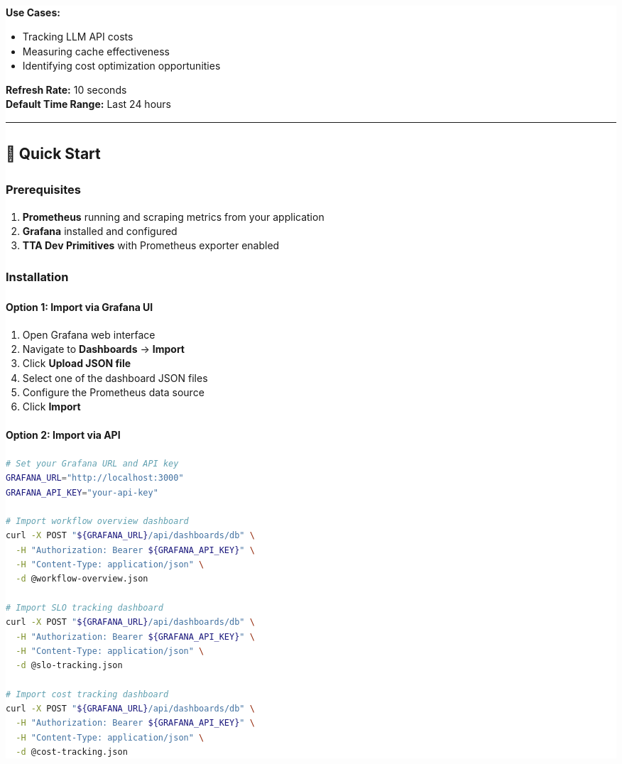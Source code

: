 **Use Cases:**
- Tracking LLM API costs
- Measuring cache effectiveness
- Identifying cost optimization opportunities

**Refresh Rate:** 10 seconds  
**Default Time Range:** Last 24 hours

---

## 🚀 Quick Start

### Prerequisites

1. **Prometheus** running and scraping metrics from your application
2. **Grafana** installed and configured
3. **TTA Dev Primitives** with Prometheus exporter enabled

### Installation

#### Option 1: Import via Grafana UI

1. Open Grafana web interface
2. Navigate to **Dashboards** → **Import**
3. Click **Upload JSON file**
4. Select one of the dashboard JSON files
5. Configure the Prometheus data source
6. Click **Import**

#### Option 2: Import via API

```bash
# Set your Grafana URL and API key
GRAFANA_URL="http://localhost:3000"
GRAFANA_API_KEY="your-api-key"

# Import workflow overview dashboard
curl -X POST "${GRAFANA_URL}/api/dashboards/db" \
  -H "Authorization: Bearer ${GRAFANA_API_KEY}" \
  -H "Content-Type: application/json" \
  -d @workflow-overview.json

# Import SLO tracking dashboard
curl -X POST "${GRAFANA_URL}/api/dashboards/db" \
  -H "Authorization: Bearer ${GRAFANA_API_KEY}" \
  -H "Content-Type: application/json" \
  -d @slo-tracking.json

# Import cost tracking dashboard
curl -X POST "${GRAFANA_URL}/api/dashboards/db" \
  -H "Authorization: Bearer ${GRAFANA_API_KEY}" \
  -H "Content-Type: application/json" \
  -d @cost-tracking.json
```

